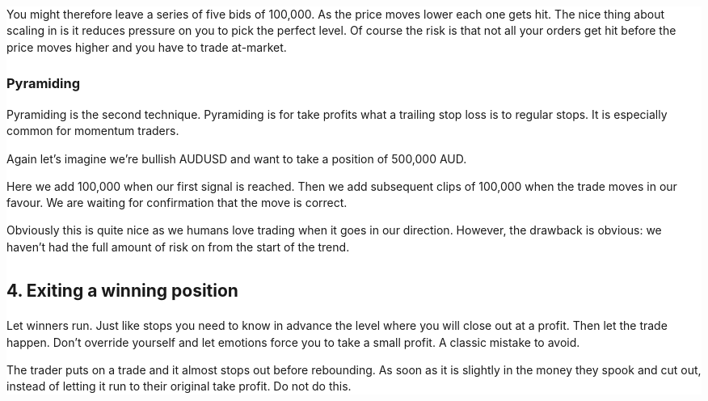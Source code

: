 You might therefore leave a series of five bids of 100,000. As the price moves lower each one gets hit. The nice thing about scaling in is it reduces pressure on you to pick the perfect level. Of course the risk is that not all your orders get hit before the price moves higher and you have to trade at-market.

### Pyramiding

Pyramiding is the second technique. Pyramiding is for take profits what a trailing stop loss is to regular stops. It is especially common for momentum traders.

Again let’s imagine we’re bullish AUDUSD and want to take a position of 500,000 AUD.

Here we add 100,000 when our first signal is reached. Then we add subsequent clips of 100,000 when the trade moves in our favour. We are waiting for confirmation that the move is correct.

Obviously this is quite nice as we humans love trading when it goes in our direction. However, the drawback is obvious: we haven’t had the full amount of risk on from the start of the trend.

## 4. Exiting a winning position

Let winners run. Just like stops you need to know in advance the level where you will close out at a profit. Then let the trade happen. Don’t override yourself and let emotions force you to take a small profit. A classic mistake to avoid.

The trader puts on a trade and it almost stops out before rebounding. As soon as it is slightly in the money they spook and cut out, instead of letting it run to their original take profit. Do not do this.

[part-1]: https://www.reddit.com/r/Forex/comments/ia5f37/former_investment_bank_fx_trader_some_thoughts/
[part-2]: https://www.reddit.com/r/Forex/comments/ibd24i/former_investment_bank_fx_trader_risk_management/
[part-3]: https://www.reddit.com/r/Forex/comments/ie0617/former_investment_bank_fx_trader_risk_management/
